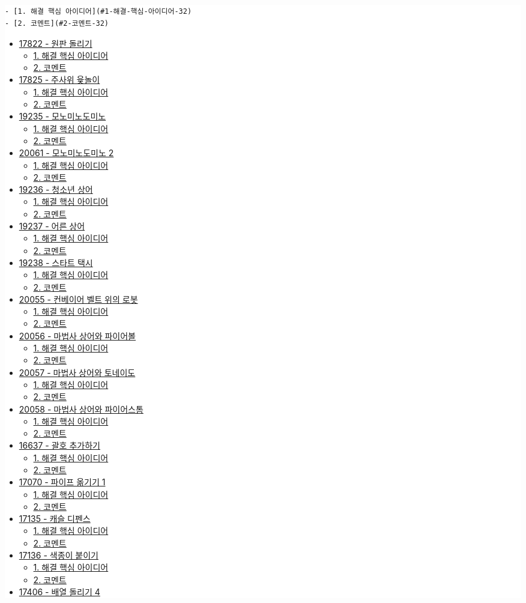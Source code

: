     - [1. 해결 핵심 아이디어](#1-해결-핵심-아이디어-32)
    - [2. 코멘트](#2-코멘트-32)
  - [<a href="https://www.acmicpc.net/problem/17822" rel="nofollow">17822 - 원판 돌리기</a>](#17822---원판-돌리기)
    - [1. 해결 핵심 아이디어](#1-해결-핵심-아이디어-33)
    - [2. 코멘트](#2-코멘트-33)
  - [<a href="https://www.acmicpc.net/problem/17825" rel="nofollow">17825 - 주사위 윷놀이</a>](#17825---주사위-윷놀이)
    - [1. 해결 핵심 아이디어](#1-해결-핵심-아이디어-34)
    - [2. 코멘트](#2-코멘트-34)
  - [<a href="https://www.acmicpc.net/problem/19235" rel="nofollow">19235 - 모노미노도미노</a>](#19235---모노미노도미노)
    - [1. 해결 핵심 아이디어](#1-해결-핵심-아이디어-35)
    - [2. 코멘트](#2-코멘트-35)
  - [<a href="https://www.acmicpc.net/problem/20061" rel="nofollow">20061 - 모노미노도미노 2</a>](#20061---모노미노도미노-2)
    - [1. 해결 핵심 아이디어](#1-해결-핵심-아이디어-36)
    - [2. 코멘트](#2-코멘트-36)
  - [<a href="https://www.acmicpc.net/problem/19236" rel="nofollow">19236 - 청소년 상어</a>](#19236---청소년-상어)
    - [1. 해결 핵심 아이디어](#1-해결-핵심-아이디어-37)
    - [2. 코멘트](#2-코멘트-37)
  - [<a href="https://www.acmicpc.net/problem/19237" rel="nofollow">19237 - 어른 상어</a>](#19237---어른-상어)
    - [1. 해결 핵심 아이디어](#1-해결-핵심-아이디어-38)
    - [2. 코멘트](#2-코멘트-38)
  - [<a href="https://www.acmicpc.net/problem/19238" rel="nofollow">19238 - 스타트 택시</a>](#19238---스타트-택시)
    - [1. 해결 핵심 아이디어](#1-해결-핵심-아이디어-39)
    - [2. 코멘트](#2-코멘트-39)
  - [<a href="https://www.acmicpc.net/problem/20055" rel="nofollow">20055 - 컨베이어 벨트 위의 로봇</a>](#20055---컨베이어-벨트-위의-로봇)
    - [1. 해결 핵심 아이디어](#1-해결-핵심-아이디어-40)
    - [2. 코멘트](#2-코멘트-40)
  - [<a href="https://www.acmicpc.net/problem/20056" rel="nofollow">20056 - 마법사 상어와 파이어볼</a>](#20056---마법사-상어와-파이어볼)
    - [1. 해결 핵심 아이디어](#1-해결-핵심-아이디어-41)
    - [2. 코멘트](#2-코멘트-41)
  - [<a href="https://www.acmicpc.net/problem/20057" rel="nofollow">20057 - 마법사 상어와 토네이도</a>](#20057---마법사-상어와-토네이도)
    - [1. 해결 핵심 아이디어](#1-해결-핵심-아이디어-42)
    - [2. 코멘트](#2-코멘트-42)
  - [<a href="https://www.acmicpc.net/problem/20058" rel="nofollow">20058 - 마법사 상어와 파이어스톰</a>](#20058---마법사-상어와-파이어스톰)
    - [1. 해결 핵심 아이디어](#1-해결-핵심-아이디어-43)
    - [2. 코멘트](#2-코멘트-43)
  - [<a href="https://www.acmicpc.net/problem/16637" rel="nofollow">16637 - 괄호 추가하기</a>](#16637---괄호-추가하기)
    - [1. 해결 핵심 아이디어](#1-해결-핵심-아이디어-44)
    - [2. 코멘트](#2-코멘트-44)
  - [<a href="https://www.acmicpc.net/problem/17070" rel="nofollow">17070 - 파이프 옮기기 1</a>](#17070---파이프-옮기기-1)
    - [1. 해결 핵심 아이디어](#1-해결-핵심-아이디어-45)
    - [2. 코멘트](#2-코멘트-45)
  - [<a href="https://www.acmicpc.net/problem/17135" rel="nofollow">17135 - 캐슬 디펜스</a>](#17135---캐슬-디펜스)
    - [1. 해결 핵심 아이디어](#1-해결-핵심-아이디어-46)
    - [2. 코멘트](#2-코멘트-46)
  - [<a href="https://www.acmicpc.net/problem/17136" rel="nofollow">17136 - 색종이 붙이기</a>](#17136---색종이-붙이기)
    - [1. 해결 핵심 아이디어](#1-해결-핵심-아이디어-47)
    - [2. 코멘트](#2-코멘트-47)
  - [<a href="https://www.acmicpc.net/problem/17406" rel="nofollow">17406 - 배열 돌리기 4</a>](#17406---배열-돌리기-4)
